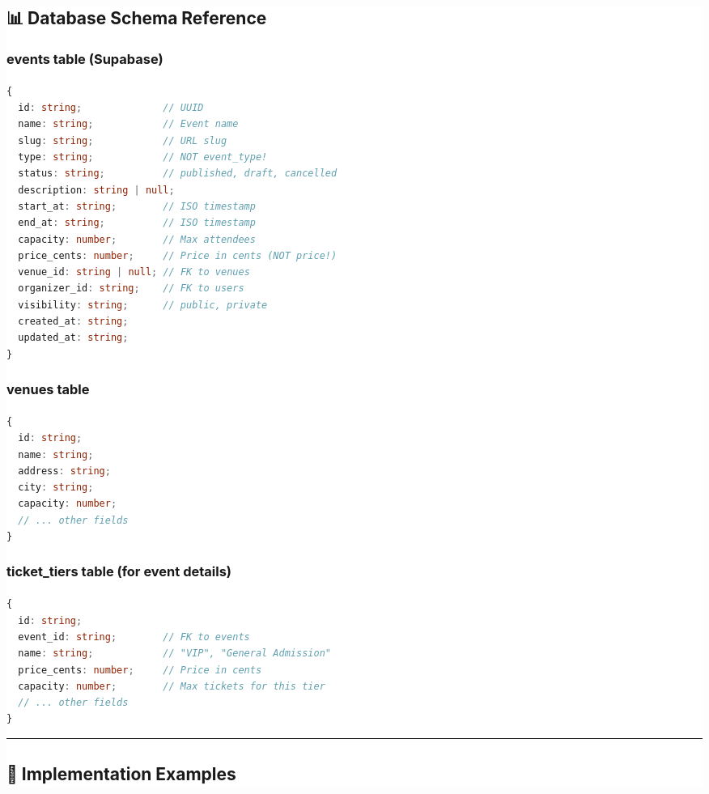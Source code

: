 
## 📊 **Database Schema Reference**

### **events table** (Supabase)
```typescript
{
  id: string;              // UUID
  name: string;            // Event name
  slug: string;            // URL slug
  type: string;            // NOT event_type!
  status: string;          // published, draft, cancelled
  description: string | null;
  start_at: string;        // ISO timestamp
  end_at: string;          // ISO timestamp
  capacity: number;        // Max attendees
  price_cents: number;     // Price in cents (NOT price!)
  venue_id: string | null; // FK to venues
  organizer_id: string;    // FK to users
  visibility: string;      // public, private
  created_at: string;
  updated_at: string;
}
```

### **venues table**
```typescript
{
  id: string;
  name: string;
  address: string;
  city: string;
  capacity: number;
  // ... other fields
}
```

### **ticket_tiers table** (for event details)
```typescript
{
  id: string;
  event_id: string;        // FK to events
  name: string;            // "VIP", "General Admission"
  price_cents: number;     // Price in cents
  capacity: number;        // Max tickets for this tier
  // ... other fields
}
```

---

## 🔧 **Implementation Examples**
